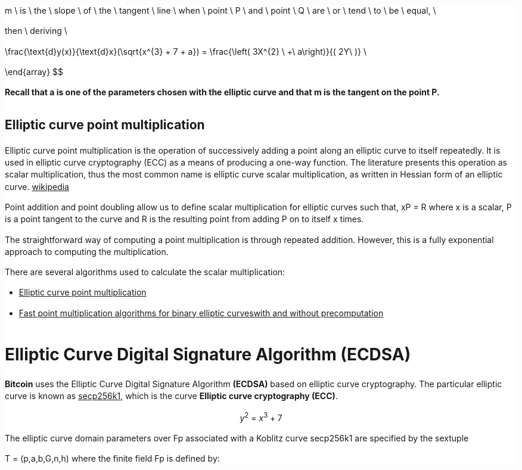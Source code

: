 m \ is \ the \ slope \ of \ the \ tangent \ line \ when \ point \ P \ and \ point \ Q \ are \ or \ tend \ to \ be \ equal, \\

then \ deriving \\

\frac{\text{d}y(x)}{\text{d}x}(\sqrt{x^{3} + 7 + a})  =  \frac{\left( 3X^{2} \ +\ a\right)}{( 2Y\ )} \\




\end{array}
$$

**Recall that a is one of the parameters chosen with the elliptic curve and that m is the tangent on the point P.**

## Elliptic curve point multiplication

Elliptic curve point multiplication is the operation of successively adding a point along an elliptic curve to itself repeatedly. It is used in elliptic curve cryptography (ECC) 
as a means of producing a one-way function. The literature presents this operation as scalar multiplication, thus the most common name is elliptic curve scalar multiplication, as 
written in Hessian form of an elliptic curve. [wikipedia](https://en.wikipedia.org/wiki/Elliptic_curve_point_multiplication)

Point addition and point doubling allow us to define scalar multiplication for elliptic curves such that, xP = R where x is a scalar, P is a point tangent to the curve and R is the 
resulting point from adding P on to itself x times. 

The straightforward way of computing a point multiplication is through repeated addition. However, this is a fully exponential approach to computing the multiplication.

There are several algorithms used to calculate the scalar multiplication: 

- [Elliptic curve point multiplication](https://en.wikipedia.org/wiki/Elliptic_curve_point_multiplication)

- [Fast point multiplication algorithms for binary elliptic curveswith and without precomputation](https://eprint.iacr.org/2014/427.pdf)


# Elliptic Curve Digital Signature Algorithm **(ECDSA)**

**Bitcoin** uses the Elliptic Curve Digital Signature Algorithm **(ECDSA)** based on elliptic curve cryptography. The particular elliptic
curve is known as [secp256k1](https://en.bitcoin.it/wiki/Secp256k1), which is the curve **Elliptic curve cryptography (ECC)**.

$$
\displaystyle y^{2} \ =\ x^{3}+7
$$

The elliptic curve domain parameters over Fp associated with a Koblitz curve secp256k1 are specified by the sextuple

T = (p,a,b,G,n,h) where the finite field Fp is defined by:
